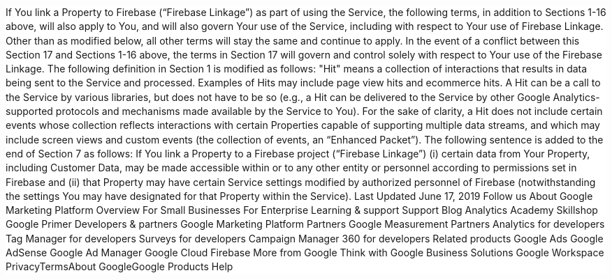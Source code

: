  If You link a Property to Firebase (“Firebase Linkage”) as part of using the Service, the following terms, in addition to Sections 1-16 above, will also apply to You, and will also govern Your use of the Service, including with respect to Your use of Firebase Linkage. Other than as modified below, all other terms will stay the same and continue to apply. In the event of a conflict between this Section 17 and Sections 1-16 above, the terms in Section 17 will govern and control solely with respect to Your use of the Firebase Linkage.  The following definition in Section 1 is modified as follows: "Hit" means a collection of interactions that results in data being sent to the Service and processed. Examples of Hits may include page view hits and ecommerce hits. A Hit can be a call to the Service by various libraries, but does not have to be so (e.g., a Hit can be delivered to the Service by other Google Analytics-supported protocols and mechanisms made available by the Service to You). For the sake of clarity, a Hit does not include certain events whose collection reflects interactions with certain Properties capable of supporting multiple data streams, and which may include screen views and custom events (the collection of events, an “Enhanced Packet”). The following sentence is added to the end of Section 7 as follows: If You link a Property to a Firebase project (“Firebase Linkage”) (i) certain data from Your Property, including Customer Data, may be made accessible within or to any other entity or personnel according to permissions set in Firebase and (ii) that Property may have certain Service settings modified by authorized personnel of Firebase (notwithstanding the settings You may have designated for that Property within the Service). Last Updated June 17, 2019  Follow us  About Google Marketing Platform Overview For Small Businesses For Enterprise Learning &amp; support Support Blog Analytics Academy Skillshop Google Primer Developers &amp; partners Google Marketing Platform Partners Google Measurement Partners Analytics for developers Tag Manager for developers Surveys for developers Campaign Manager 360 for developers Related products Google Ads Google AdSense Google Ad Manager Google Cloud Firebase More from Google Think with Google Business Solutions Google Workspace PrivacyTermsAbout GoogleGoogle Products  Help
